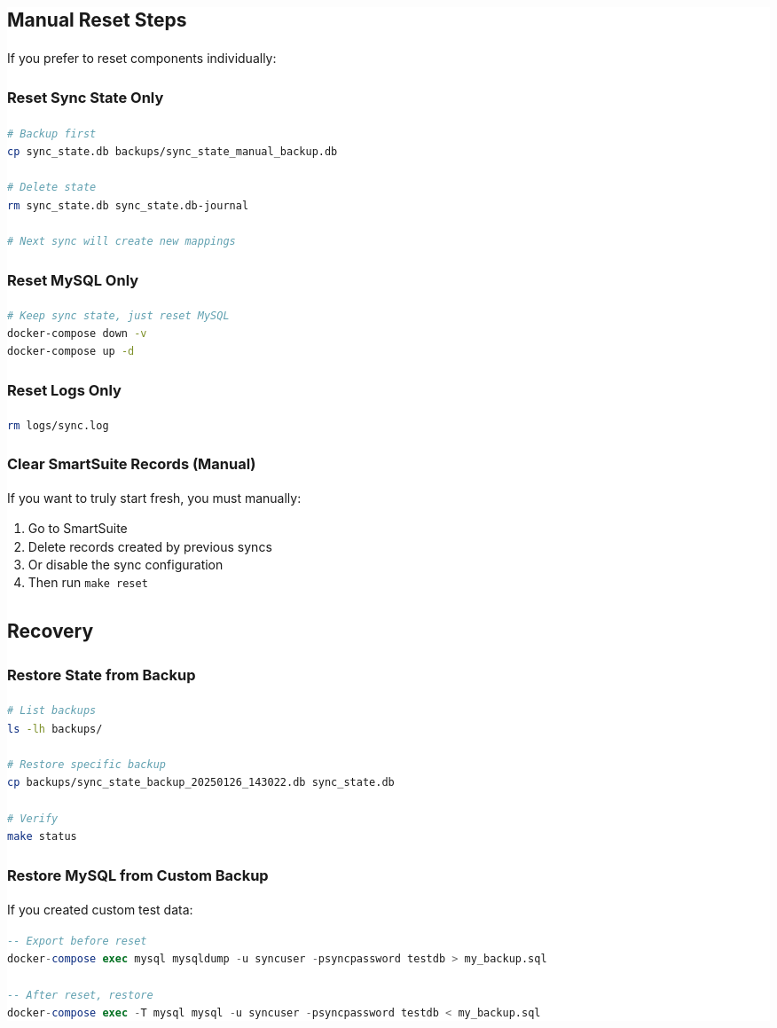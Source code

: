 ## Manual Reset Steps

If you prefer to reset components individually:

### Reset Sync State Only
```bash
# Backup first
cp sync_state.db backups/sync_state_manual_backup.db

# Delete state
rm sync_state.db sync_state.db-journal

# Next sync will create new mappings
```

### Reset MySQL Only
```bash
# Keep sync state, just reset MySQL
docker-compose down -v
docker-compose up -d
```

### Reset Logs Only
```bash
rm logs/sync.log
```

### Clear SmartSuite Records (Manual)

If you want to truly start fresh, you must manually:
1. Go to SmartSuite
2. Delete records created by previous syncs
3. Or disable the sync configuration
4. Then run `make reset`

## Recovery

### Restore State from Backup
```bash
# List backups
ls -lh backups/

# Restore specific backup
cp backups/sync_state_backup_20250126_143022.db sync_state.db

# Verify
make status
```

### Restore MySQL from Custom Backup
If you created custom test data:
```sql
-- Export before reset
docker-compose exec mysql mysqldump -u syncuser -psyncpassword testdb > my_backup.sql

-- After reset, restore
docker-compose exec -T mysql mysql -u syncuser -psyncpassword testdb < my_backup.sql
```
